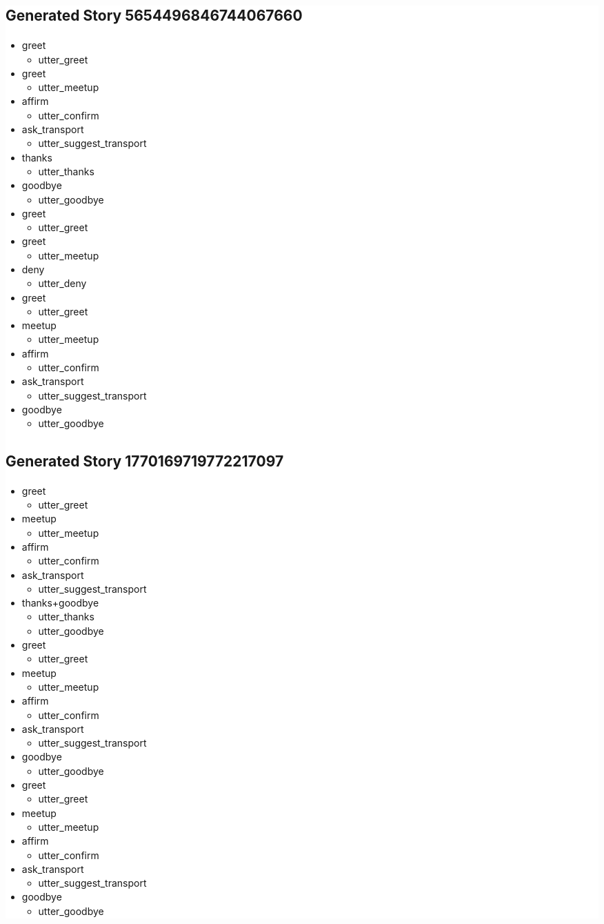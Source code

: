 ## Generated Story 5654496846744067660
* greet
    - utter_greet
* greet
    - utter_meetup
* affirm
    - utter_confirm
* ask_transport
    - utter_suggest_transport
* thanks
    - utter_thanks
* goodbye
    - utter_goodbye
* greet
    - utter_greet
* greet
    - utter_meetup
* deny
    - utter_deny
* greet
    - utter_greet
* meetup
    - utter_meetup
* affirm
    - utter_confirm
* ask_transport
    - utter_suggest_transport
* goodbye
    - utter_goodbye

## Generated Story 1770169719772217097
* greet
    - utter_greet
* meetup
    - utter_meetup
* affirm
    - utter_confirm
* ask_transport
    - utter_suggest_transport
* thanks+goodbye
    - utter_thanks
    - utter_goodbye
* greet
    - utter_greet
* meetup
    - utter_meetup
* affirm
    - utter_confirm
* ask_transport
    - utter_suggest_transport
* goodbye
    - utter_goodbye
* greet
    - utter_greet
* meetup
    - utter_meetup
* affirm
    - utter_confirm
* ask_transport
    - utter_suggest_transport
* goodbye
    - utter_goodbye